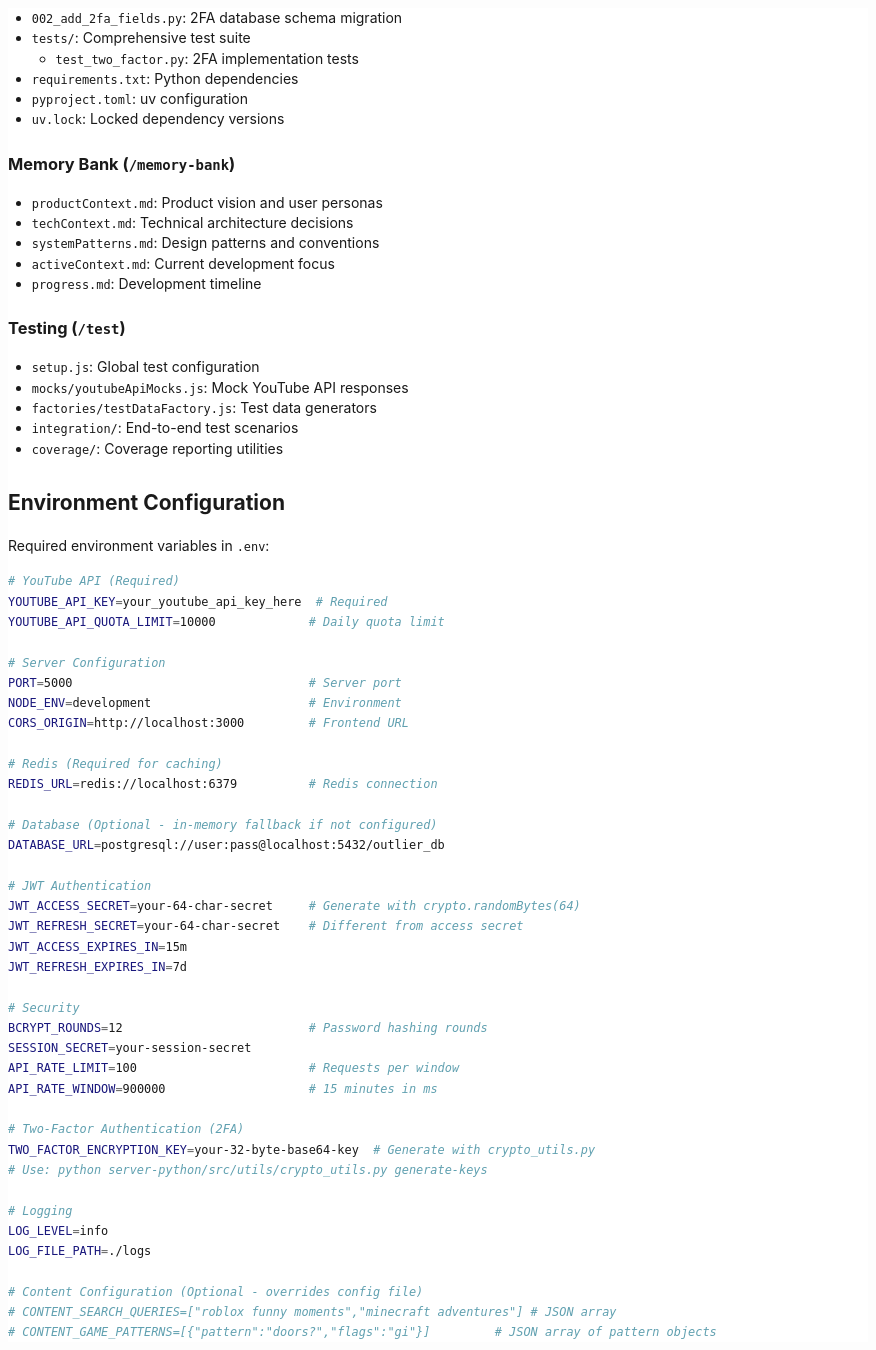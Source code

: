   - `002_add_2fa_fields.py`: 2FA database schema migration
- `tests/`: Comprehensive test suite
  - `test_two_factor.py`: 2FA implementation tests
- `requirements.txt`: Python dependencies
- `pyproject.toml`: uv configuration
- `uv.lock`: Locked dependency versions

### Memory Bank (`/memory-bank`)
- `productContext.md`: Product vision and user personas
- `techContext.md`: Technical architecture decisions
- `systemPatterns.md`: Design patterns and conventions
- `activeContext.md`: Current development focus
- `progress.md`: Development timeline

### Testing (`/test`)
- `setup.js`: Global test configuration
- `mocks/youtubeApiMocks.js`: Mock YouTube API responses
- `factories/testDataFactory.js`: Test data generators
- `integration/`: End-to-end test scenarios
- `coverage/`: Coverage reporting utilities

## Environment Configuration

Required environment variables in `.env`:
```bash
# YouTube API (Required)
YOUTUBE_API_KEY=your_youtube_api_key_here  # Required
YOUTUBE_API_QUOTA_LIMIT=10000             # Daily quota limit

# Server Configuration
PORT=5000                                 # Server port
NODE_ENV=development                      # Environment
CORS_ORIGIN=http://localhost:3000         # Frontend URL

# Redis (Required for caching)
REDIS_URL=redis://localhost:6379          # Redis connection

# Database (Optional - in-memory fallback if not configured)
DATABASE_URL=postgresql://user:pass@localhost:5432/outlier_db

# JWT Authentication
JWT_ACCESS_SECRET=your-64-char-secret     # Generate with crypto.randomBytes(64)
JWT_REFRESH_SECRET=your-64-char-secret    # Different from access secret
JWT_ACCESS_EXPIRES_IN=15m
JWT_REFRESH_EXPIRES_IN=7d

# Security
BCRYPT_ROUNDS=12                          # Password hashing rounds
SESSION_SECRET=your-session-secret
API_RATE_LIMIT=100                        # Requests per window
API_RATE_WINDOW=900000                    # 15 minutes in ms

# Two-Factor Authentication (2FA)
TWO_FACTOR_ENCRYPTION_KEY=your-32-byte-base64-key  # Generate with crypto_utils.py
# Use: python server-python/src/utils/crypto_utils.py generate-keys

# Logging
LOG_LEVEL=info
LOG_FILE_PATH=./logs

# Content Configuration (Optional - overrides config file)
# CONTENT_SEARCH_QUERIES=["roblox funny moments","minecraft adventures"] # JSON array
# CONTENT_GAME_PATTERNS=[{"pattern":"doors?","flags":"gi"}]         # JSON array of pattern objects
```